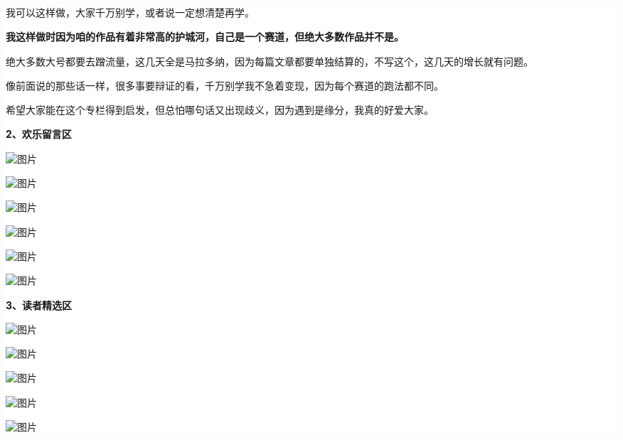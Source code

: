 

我可以这样做，大家千万别学，或者说一定想清楚再学。



**我这样做时因为咱的作品有着非常高的护城河，自己是一个赛道，但绝大多数作品并不是。**



绝大多数大号都要去蹭流量，这几天全是马拉多纳，因为每篇文章都要单独结算的，不写这个，这几天的增长就有问题。



像前面说的那些话一样，很多事要辩证的看，千万别学我不急着变现，因为每个赛道的跑法都不同。



希望大家能在这个专栏得到启发，但总怕哪句话又出现歧义，因为遇到是缘分，我真的好爱大家。



**2、欢乐留言区**



![图片](../img/神留言回答.assets/640-20220428171600201.jpeg)



![图片](../img/神留言回答.assets/640-20220428171600240.jpeg)



![图片](../img/神留言回答.assets/640-20220428171600251.jpeg)



![图片](../img/神留言回答.assets/640-20220428171600216.jpeg)



![图片](../img/神留言回答.assets/640-20220428171600238.jpeg)



![图片](../img/神留言回答.assets/640-20220428171600230.jpeg)



**3、读者精选区**



![图片](../img/神留言回答.assets/640-20220428171600250.jpeg)

![图片](../img/神留言回答.assets/640-20220428171600305.jpeg)

![图片](../img/神留言回答.assets/640-20220428171600268.jpeg)



![图片](../img/神留言回答.assets/640-20220428171600274.jpeg)

![图片](../img/神留言回答.assets/640-20220428171600290.jpeg)
